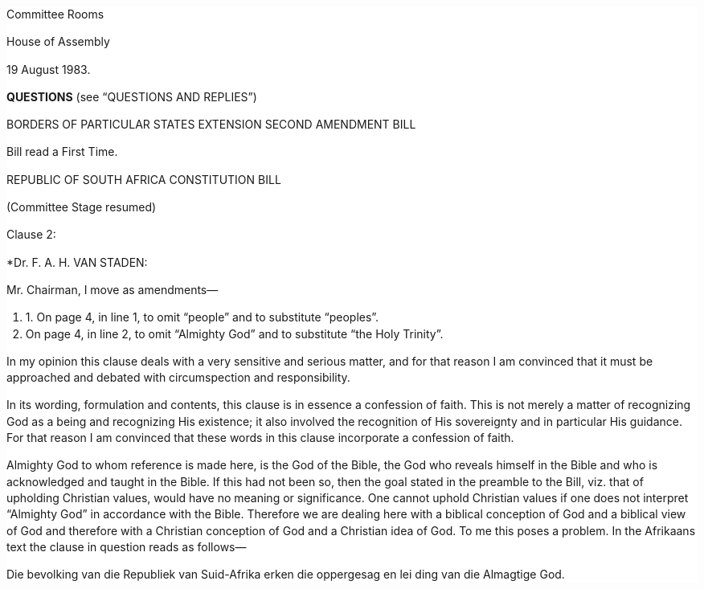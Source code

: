 <p>Committee Rooms</p>

<p>House of Assembly</p>

<p>19 August 1983.</p>

<p><b>QUESTIONS</b> (see &#x201C;QUESTIONS AND REPLIES&#x201D;)</p>

</speech>

</debateSection>

<debateSection name="#borders_of_particular_states_extension_second_amendment_bill">

<heading>BORDERS OF PARTICULAR STATES EXTENSION SECOND AMENDMENT BILL</heading>

<summary>Bill read a First Time.</summary>

</debateSection>

<debateSection name="#republic_of_south_africa_constitution_bill">

<heading>REPUBLIC OF SOUTH AFRICA CONSTITUTION BILL</heading>

<summary>(Committee Stage resumed)</summary>

<p>Clause 2:</p>

<speech by="#van_staden">

<from>*Dr. <person refersTo="hansard_za">F. A. H. VAN STADEN</person>:</from>

<p>Mr. Chairman, I move as amendments&#x2014;</p>

<ol>

<li>1. On page 4, in line 1, to omit &#x201C;people&#x201D; and to substitute &#x201C;peoples&#x201D;.</li>

<li>On page 4, in line 2, to omit &#x201C;Almighty God&#x201D; and to substitute &#x201C;the Holy Trinity&#x201D;.</li>

</ol>

<p>In my opinion this clause deals with a very sensitive and serious matter, and for that reason I am convinced that it must be approached and debated with circumspection and responsibility.</p>

<p>In its wording, formulation and contents, this clause is in essence a confession of faith. This is not merely a matter of recognizing God as a being and recognizing His existence; it also involved the recognition of His sovereignty and in particular His guidance. For that reason I am convinced that these words in this clause incorporate a confession of faith.</p>

<p>Almighty God to whom reference is made here, is the God of the Bible, the God who reveals himself in the Bible and who is acknowledged and taught in the Bible. If this had not been so, then the goal stated in the preamble to the Bill, viz. that of upholding Christian values, would have no meaning or significance. One cannot uphold Christian values if one does not interpret &#x201C;Almighty God&#x201D; in accordance with the Bible. Therefore we are dealing here with a biblical conception of God and a biblical view of God and therefore with a Christian conception of God and a Christian idea of God. To me this poses a problem. In the Afrikaans text the clause in question reads as follows&#x2014;</p>

<block name="quote">Die bevolking van die Republiek van Suid-Afrika erken die oppergesag en lei ding van die Almagtige God.</block>
